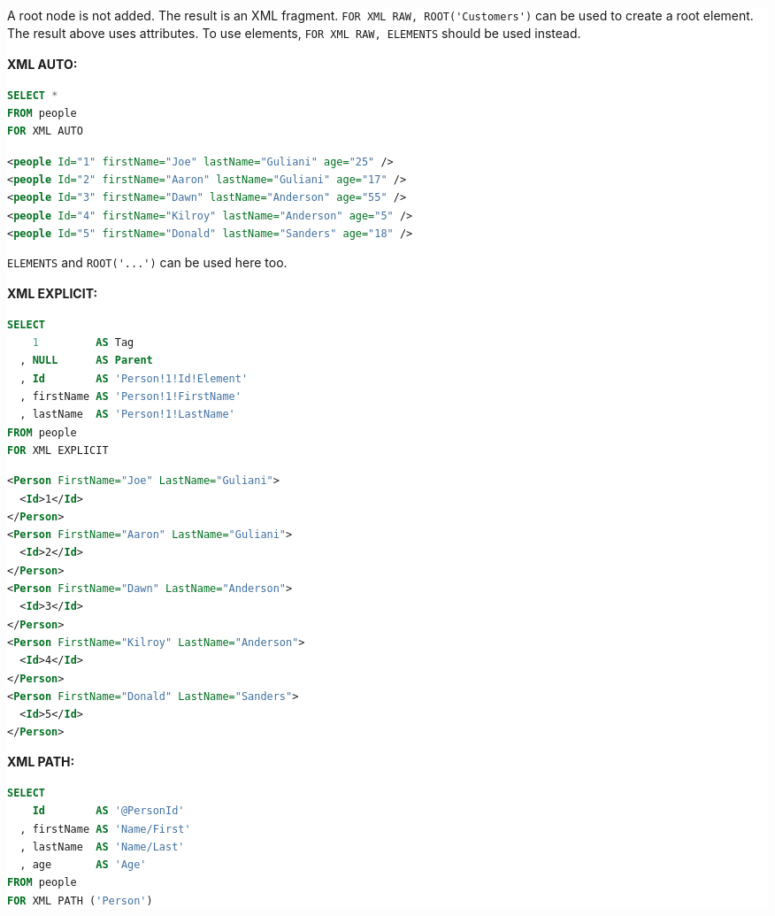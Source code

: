 A root node is not added. The result is an XML fragment. `FOR XML RAW, ROOT('Customers')`
can be used to create a root element. The result above uses attributes. To use elements,
`FOR XML RAW, ELEMENTS` should be used instead.

**XML AUTO:**

```sql
SELECT *
FROM people
FOR XML AUTO
```

```xml
<people Id="1" firstName="Joe" lastName="Guliani" age="25" />
<people Id="2" firstName="Aaron" lastName="Guliani" age="17" />
<people Id="3" firstName="Dawn" lastName="Anderson" age="55" />
<people Id="4" firstName="Kilroy" lastName="Anderson" age="5" />
<people Id="5" firstName="Donald" lastName="Sanders" age="18" />
```

`ELEMENTS` and `ROOT('...')` can be used here too.

**XML EXPLICIT:**

```sql
SELECT
    1         AS Tag
  , NULL      AS Parent
  , Id        AS 'Person!1!Id!Element'
  , firstName AS 'Person!1!FirstName'
  , lastName  AS 'Person!1!LastName'
FROM people
FOR XML EXPLICIT
```

```xml
<Person FirstName="Joe" LastName="Guliani">
  <Id>1</Id>
</Person>
<Person FirstName="Aaron" LastName="Guliani">
  <Id>2</Id>
</Person>
<Person FirstName="Dawn" LastName="Anderson">
  <Id>3</Id>
</Person>
<Person FirstName="Kilroy" LastName="Anderson">
  <Id>4</Id>
</Person>
<Person FirstName="Donald" LastName="Sanders">
  <Id>5</Id>
</Person>
```

**XML PATH:**

```sql
SELECT
    Id        AS '@PersonId'
  , firstName AS 'Name/First'
  , lastName  AS 'Name/Last'
  , age       AS 'Age'
FROM people
FOR XML PATH ('Person')
```
